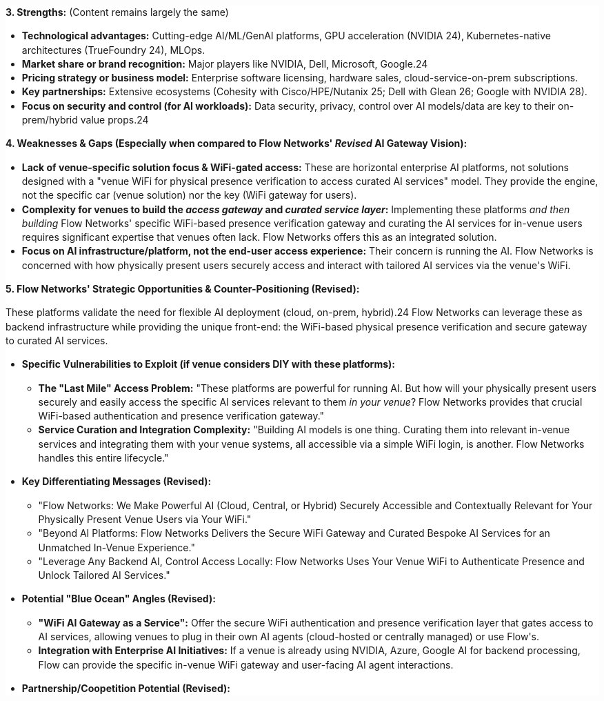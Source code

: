 
**3\. Strengths:** (Content remains largely the same)

* **Technological advantages:** Cutting-edge AI/ML/GenAI platforms, GPU acceleration (NVIDIA 24), Kubernetes-native architectures (TrueFoundry 24), MLOps.  
* **Market share or brand recognition:** Major players like NVIDIA, Dell, Microsoft, Google.24  
* **Pricing strategy or business model:** Enterprise software licensing, hardware sales, cloud-service-on-prem subscriptions.  
* **Key partnerships:** Extensive ecosystems (Cohesity with Cisco/HPE/Nutanix 25; Dell with Glean 26; Google with NVIDIA 28).  
* **Focus on security and control (for AI workloads):** Data security, privacy, control over AI models/data are key to their on-prem/hybrid value props.24

**4\. Weaknesses & Gaps (Especially when compared to Flow Networks' *Revised* AI Gateway Vision):**

* **Lack of venue-specific solution focus & WiFi-gated access:** These are horizontal enterprise AI platforms, not solutions designed with a "venue WiFi for physical presence verification to access curated AI services" model. They provide the engine, not the specific car (venue solution) nor the key (WiFi gateway for users).  
* **Complexity for venues to build the *access gateway* and *curated service layer*:** Implementing these platforms *and then building* Flow Networks' specific WiFi-based presence verification gateway and curating the AI services for in-venue users requires significant expertise that venues often lack. Flow Networks offers this as an integrated solution.  
* **Focus on AI infrastructure/platform, not the end-user access experience:** Their concern is running the AI. Flow Networks is concerned with how physically present users securely access and interact with tailored AI services via the venue's WiFi.

**5\. Flow Networks' Strategic Opportunities & Counter-Positioning (Revised):**

These platforms validate the need for flexible AI deployment (cloud, on-prem, hybrid).24 Flow Networks can leverage these as backend infrastructure while providing the unique front-end: the WiFi-based physical presence verification and secure gateway to curated AI services.

* **Specific Vulnerabilities to Exploit (if venue considers DIY with these platforms):**

  * **The "Last Mile" Access Problem:** "These platforms are powerful for running AI. But how will your physically present users securely and easily access the specific AI services relevant to them *in your venue*? Flow Networks provides that crucial WiFi-based authentication and presence verification gateway."  
  * **Service Curation and Integration Complexity:** "Building AI models is one thing. Curating them into relevant in-venue services and integrating them with your venue systems, all accessible via a simple WiFi login, is another. Flow Networks handles this entire lifecycle."  
* **Key Differentiating Messages (Revised):**

  * "Flow Networks: We Make Powerful AI (Cloud, Central, or Hybrid) Securely Accessible and Contextually Relevant for Your Physically Present Venue Users via Your WiFi."  
  * "Beyond AI Platforms: Flow Networks Delivers the Secure WiFi Gateway and Curated Bespoke AI Services for an Unmatched In-Venue Experience."  
  * "Leverage Any Backend AI, Control Access Locally: Flow Networks Uses Your Venue WiFi to Authenticate Presence and Unlock Tailored AI Services."  
* **Potential "Blue Ocean" Angles (Revised):**

  * **"WiFi AI Gateway as a Service":** Offer the secure WiFi authentication and presence verification layer that gates access to AI services, allowing venues to plug in their own AI agents (cloud-hosted or centrally managed) or use Flow's.  
  * **Integration with Enterprise AI Initiatives:** If a venue is already using NVIDIA, Azure, Google AI for backend processing, Flow can provide the specific in-venue WiFi gateway and user-facing AI agent interactions.  
* **Partnership/Coopetition Potential (Revised):**
